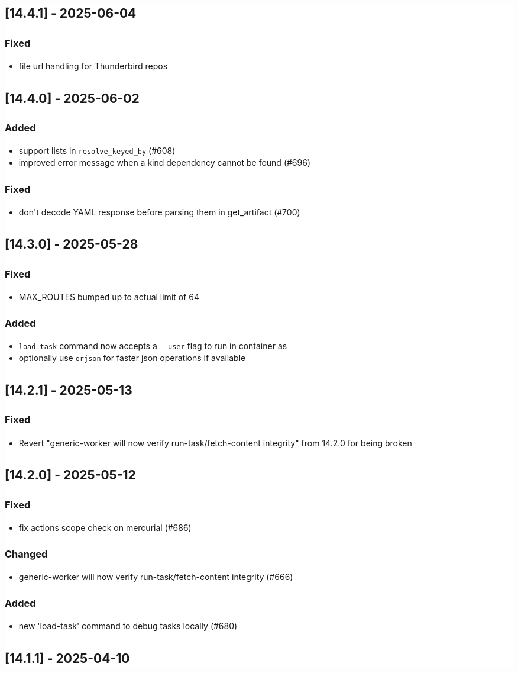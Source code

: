 ## [14.4.1] - 2025-06-04

### Fixed

- file url handling for Thunderbird repos

## [14.4.0] - 2025-06-02

### Added

- support lists in `resolve_keyed_by` (#608)
- improved error message when a kind dependency cannot be found (#696)

### Fixed

- don't decode YAML response before parsing them in get_artifact (#700)

## [14.3.0] - 2025-05-28

### Fixed

- MAX_ROUTES bumped up to actual limit of 64

### Added

- `load-task` command now accepts a `--user` flag to run in container as
- optionally use `orjson` for faster json operations if available

## [14.2.1] - 2025-05-13

### Fixed

- Revert "generic-worker will now verify run-task/fetch-content integrity" from
  14.2.0 for being broken

## [14.2.0] - 2025-05-12

### Fixed

- fix actions scope check on mercurial (#686)

### Changed

- generic-worker will now verify run-task/fetch-content integrity (#666)

### Added

- new 'load-task' command to debug tasks locally (#680)

## [14.1.1] - 2025-04-10


[0]: https://taskcluster-taskgraph.readthedocs.io/en/latest/concepts/task-graphs.html#if-dependencies